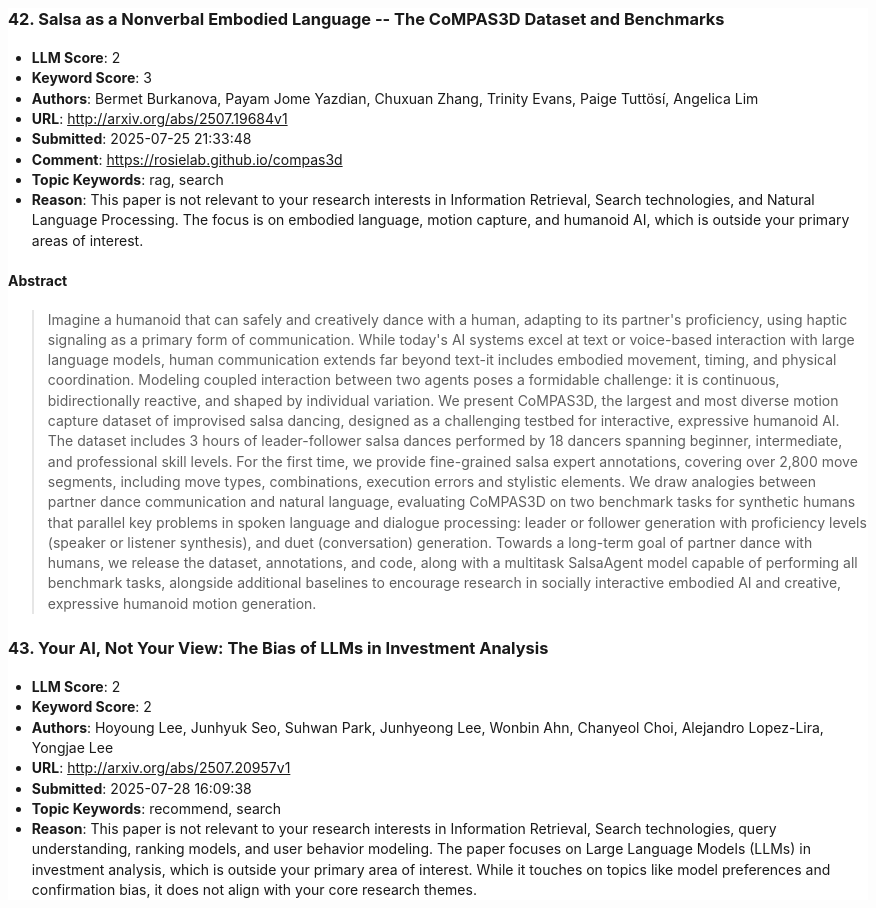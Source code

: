 ### 42. Salsa as a Nonverbal Embodied Language -- The CoMPAS3D Dataset and Benchmarks

- **LLM Score**: 2
- **Keyword Score**: 3
- **Authors**: Bermet Burkanova, Payam Jome Yazdian, Chuxuan Zhang, Trinity Evans, Paige Tuttösí, Angelica Lim
- **URL**: <http://arxiv.org/abs/2507.19684v1>
- **Submitted**: 2025-07-25 21:33:48
- **Comment**: https://rosielab.github.io/compas3d
- **Topic Keywords**: rag, search
- **Reason**: This paper is not relevant to your research interests in Information Retrieval, Search technologies, and Natural Language Processing. The focus is on embodied language, motion capture, and humanoid AI, which is outside your primary areas of interest.

#### Abstract
> Imagine a humanoid that can safely and creatively dance with a human,
adapting to its partner's proficiency, using haptic signaling as a primary form
of communication. While today's AI systems excel at text or voice-based
interaction with large language models, human communication extends far beyond
text-it includes embodied movement, timing, and physical coordination. Modeling
coupled interaction between two agents poses a formidable challenge: it is
continuous, bidirectionally reactive, and shaped by individual variation. We
present CoMPAS3D, the largest and most diverse motion capture dataset of
improvised salsa dancing, designed as a challenging testbed for interactive,
expressive humanoid AI. The dataset includes 3 hours of leader-follower salsa
dances performed by 18 dancers spanning beginner, intermediate, and
professional skill levels. For the first time, we provide fine-grained salsa
expert annotations, covering over 2,800 move segments, including move types,
combinations, execution errors and stylistic elements. We draw analogies
between partner dance communication and natural language, evaluating CoMPAS3D
on two benchmark tasks for synthetic humans that parallel key problems in
spoken language and dialogue processing: leader or follower generation with
proficiency levels (speaker or listener synthesis), and duet (conversation)
generation. Towards a long-term goal of partner dance with humans, we release
the dataset, annotations, and code, along with a multitask SalsaAgent model
capable of performing all benchmark tasks, alongside additional baselines to
encourage research in socially interactive embodied AI and creative, expressive
humanoid motion generation.

### 43. Your AI, Not Your View: The Bias of LLMs in Investment Analysis

- **LLM Score**: 2
- **Keyword Score**: 2
- **Authors**: Hoyoung Lee, Junhyuk Seo, Suhwan Park, Junhyeong Lee, Wonbin Ahn, Chanyeol Choi, Alejandro Lopez-Lira, Yongjae Lee
- **URL**: <http://arxiv.org/abs/2507.20957v1>
- **Submitted**: 2025-07-28 16:09:38
- **Topic Keywords**: recommend, search
- **Reason**: This paper is not relevant to your research interests in Information Retrieval, Search technologies, query understanding, ranking models, and user behavior modeling. The paper focuses on Large Language Models (LLMs) in investment analysis, which is outside your primary area of interest. While it touches on topics like model preferences and confirmation bias, it does not align with your core research themes.
